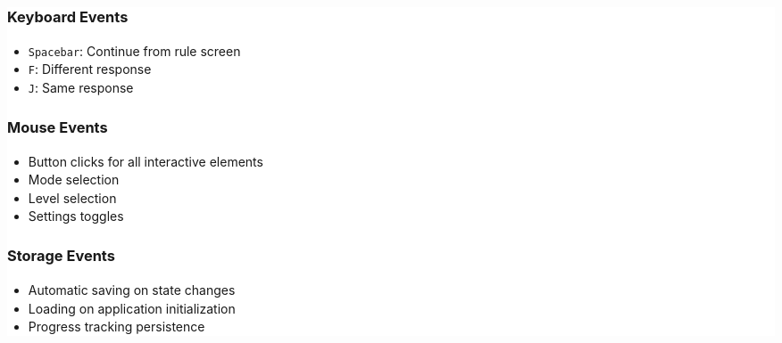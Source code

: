 ### Keyboard Events
- `Spacebar`: Continue from rule screen
- `F`: Different response
- `J`: Same response

### Mouse Events
- Button clicks for all interactive elements
- Mode selection
- Level selection
- Settings toggles

### Storage Events
- Automatic saving on state changes
- Loading on application initialization
- Progress tracking persistence

